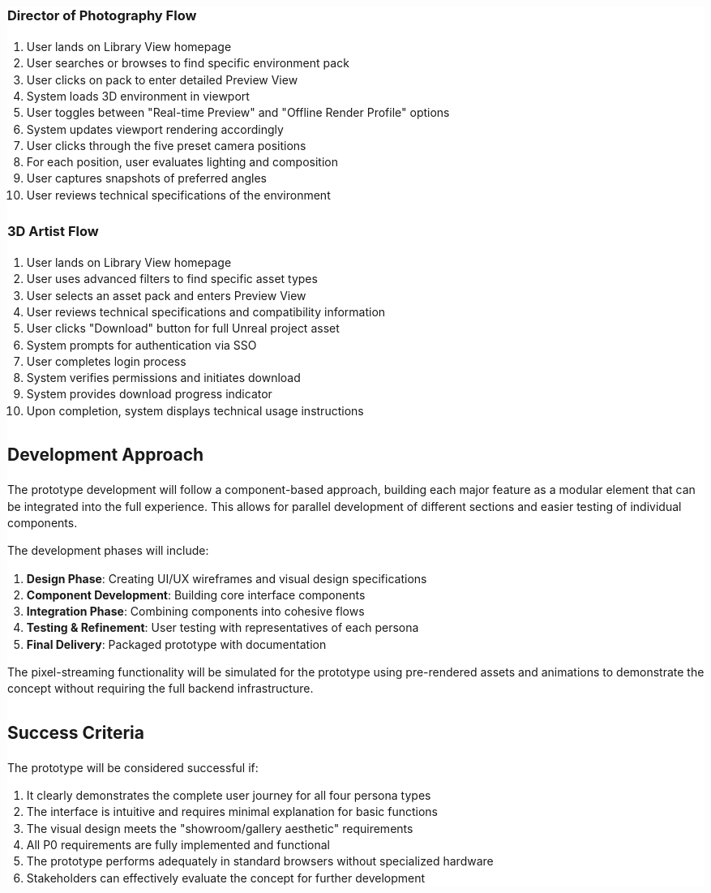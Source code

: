 ### Director of Photography Flow

1. User lands on Library View homepage
2. User searches or browses to find specific environment pack
3. User clicks on pack to enter detailed Preview View
4. System loads 3D environment in viewport
5. User toggles between "Real-time Preview" and "Offline Render Profile" options
6. System updates viewport rendering accordingly
7. User clicks through the five preset camera positions
8. For each position, user evaluates lighting and composition
9. User captures snapshots of preferred angles
10. User reviews technical specifications of the environment

### 3D Artist Flow

1. User lands on Library View homepage
2. User uses advanced filters to find specific asset types
3. User selects an asset pack and enters Preview View
4. User reviews technical specifications and compatibility information
5. User clicks "Download" button for full Unreal project asset
6. System prompts for authentication via SSO
7. User completes login process
8. System verifies permissions and initiates download
9. System provides download progress indicator
10. Upon completion, system displays technical usage instructions

## Development Approach

The prototype development will follow a component-based approach, building each major feature as a modular element that can be integrated into the full experience. This allows for parallel development of different sections and easier testing of individual components.

The development phases will include:

1. **Design Phase**: Creating UI/UX wireframes and visual design specifications
2. **Component Development**: Building core interface components
3. **Integration Phase**: Combining components into cohesive flows
4. **Testing & Refinement**: User testing with representatives of each persona
5. **Final Delivery**: Packaged prototype with documentation

The pixel-streaming functionality will be simulated for the prototype using pre-rendered assets and animations to demonstrate the concept without requiring the full backend infrastructure.

## Success Criteria

The prototype will be considered successful if:

1. It clearly demonstrates the complete user journey for all four persona types
2. The interface is intuitive and requires minimal explanation for basic functions
3. The visual design meets the "showroom/gallery aesthetic" requirements
4. All P0 requirements are fully implemented and functional
5. The prototype performs adequately in standard browsers without specialized hardware
6. Stakeholders can effectively evaluate the concept for further development
